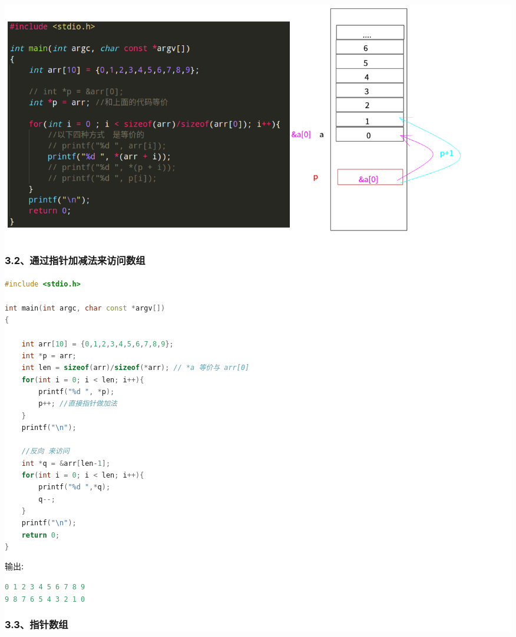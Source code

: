 ![1563676424030](assets/1563676424030.png)

### 3.2、通过指针加减法来访问数组

```cpp
#include <stdio.h>

int main(int argc, char const *argv[])
{
    
    int arr[10] = {0,1,2,3,4,5,6,7,8,9};
    int *p = arr;
    int len = sizeof(arr)/sizeof(*arr); // *a 等价与 arr[0]
    for(int i = 0; i < len; i++){
        printf("%d ", *p);
        p++; //直接指针做加法
    }
    printf("\n");

    //反向 来访问
    int *q = &arr[len-1];
    for(int i = 0; i < len; i++){
        printf("%d ",*q);
        q--;
    }
    printf("\n");
    return 0;
}
```
输出: 
```cpp
0 1 2 3 4 5 6 7 8 9 
9 8 7 6 5 4 3 2 1 0 
```
### 3.3、指针数组
